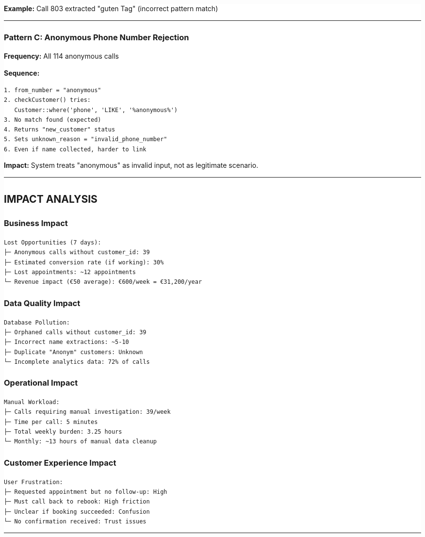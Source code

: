 **Example:** Call 803 extracted "guten Tag" (incorrect pattern match)

---

### Pattern C: Anonymous Phone Number Rejection
**Frequency:** All 114 anonymous calls

**Sequence:**
```
1. from_number = "anonymous"
2. checkCustomer() tries:
   Customer::where('phone', 'LIKE', '%anonymous%')
3. No match found (expected)
4. Returns "new_customer" status
5. Sets unknown_reason = "invalid_phone_number"
6. Even if name collected, harder to link
```

**Impact:** System treats "anonymous" as invalid input, not as legitimate scenario.

---

## IMPACT ANALYSIS

### Business Impact
```
Lost Opportunities (7 days):
├─ Anonymous calls without customer_id: 39
├─ Estimated conversion rate (if working): 30%
├─ Lost appointments: ~12 appointments
└─ Revenue impact (€50 average): €600/week = €31,200/year
```

### Data Quality Impact
```
Database Pollution:
├─ Orphaned calls without customer_id: 39
├─ Incorrect name extractions: ~5-10
├─ Duplicate "Anonym" customers: Unknown
└─ Incomplete analytics data: 72% of calls
```

### Operational Impact
```
Manual Workload:
├─ Calls requiring manual investigation: 39/week
├─ Time per call: 5 minutes
├─ Total weekly burden: 3.25 hours
└─ Monthly: ~13 hours of manual data cleanup
```

### Customer Experience Impact
```
User Frustration:
├─ Requested appointment but no follow-up: High
├─ Must call back to rebook: High friction
├─ Unclear if booking succeeded: Confusion
└─ No confirmation received: Trust issues
```

---